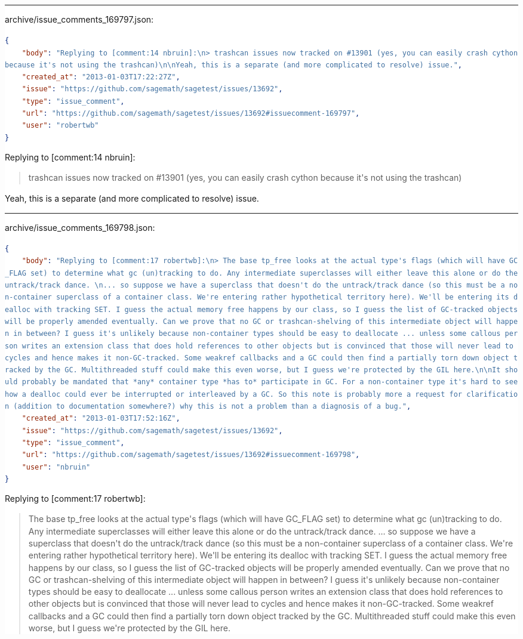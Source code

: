 
---

archive/issue_comments_169797.json:
```json
{
    "body": "Replying to [comment:14 nbruin]:\n> trashcan issues now tracked on #13901 (yes, you can easily crash cython because it's not using the trashcan)\n\nYeah, this is a separate (and more complicated to resolve) issue.",
    "created_at": "2013-01-03T17:22:27Z",
    "issue": "https://github.com/sagemath/sagetest/issues/13692",
    "type": "issue_comment",
    "url": "https://github.com/sagemath/sagetest/issues/13692#issuecomment-169797",
    "user": "robertwb"
}
```

Replying to [comment:14 nbruin]:
> trashcan issues now tracked on #13901 (yes, you can easily crash cython because it's not using the trashcan)

Yeah, this is a separate (and more complicated to resolve) issue.



---

archive/issue_comments_169798.json:
```json
{
    "body": "Replying to [comment:17 robertwb]:\n> The base tp_free looks at the actual type's flags (which will have GC_FLAG set) to determine what gc (un)tracking to do. Any intermediate superclasses will either leave this alone or do the untrack/track dance. \n... so suppose we have a superclass that doesn't do the untrack/track dance (so this must be a non-container superclass of a container class. We're entering rather hypothetical territory here). We'll be entering its dealloc with tracking SET. I guess the actual memory free happens by our class, so I guess the list of GC-tracked objects will be properly amended eventually. Can we prove that no GC or trashcan-shelving of this intermediate object will happen in between? I guess it's unlikely because non-container types should be easy to deallocate ... unless some callous person writes an extension class that does hold references to other objects but is convinced that those will never lead to cycles and hence makes it non-GC-tracked. Some weakref callbacks and a GC could then find a partially torn down object tracked by the GC. Multithreaded stuff could make this even worse, but I guess we're protected by the GIL here.\n\nIt should probably be mandated that *any* container type *has to* participate in GC. For a non-container type it's hard to see how a dealloc could ever be interrupted or interleaved by a GC. So this note is probably more a request for clarification (addition to documentation somewhere?) why this is not a problem than a diagnosis of a bug.",
    "created_at": "2013-01-03T17:52:16Z",
    "issue": "https://github.com/sagemath/sagetest/issues/13692",
    "type": "issue_comment",
    "url": "https://github.com/sagemath/sagetest/issues/13692#issuecomment-169798",
    "user": "nbruin"
}
```

Replying to [comment:17 robertwb]:
> The base tp_free looks at the actual type's flags (which will have GC_FLAG set) to determine what gc (un)tracking to do. Any intermediate superclasses will either leave this alone or do the untrack/track dance. 
... so suppose we have a superclass that doesn't do the untrack/track dance (so this must be a non-container superclass of a container class. We're entering rather hypothetical territory here). We'll be entering its dealloc with tracking SET. I guess the actual memory free happens by our class, so I guess the list of GC-tracked objects will be properly amended eventually. Can we prove that no GC or trashcan-shelving of this intermediate object will happen in between? I guess it's unlikely because non-container types should be easy to deallocate ... unless some callous person writes an extension class that does hold references to other objects but is convinced that those will never lead to cycles and hence makes it non-GC-tracked. Some weakref callbacks and a GC could then find a partially torn down object tracked by the GC. Multithreaded stuff could make this even worse, but I guess we're protected by the GIL here.
